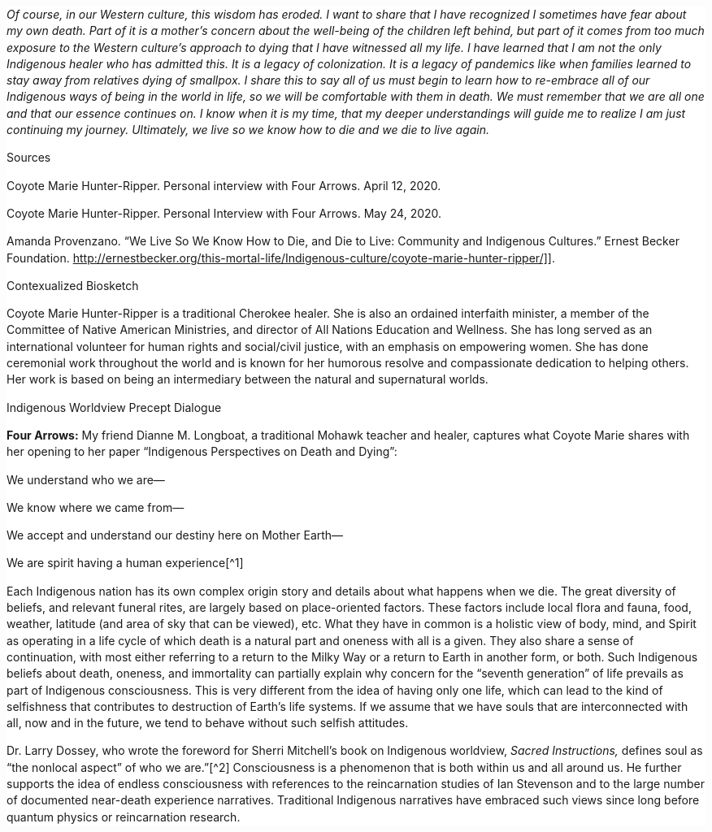 _Of course, in our Western culture, this wisdom has eroded. I want to share that I have recognized I sometimes have fear about my own death. Part of it is a mother’s concern about the well-being of the children left behind, but part of it comes from too much exposure to the Western culture’s approach to dying that I have witnessed all my life. I have learned that I am not the only Indigenous healer who has admitted this. It is a legacy of colonization. It is a legacy of pandemics like when families learned to stay away from relatives dying of smallpox. I share this to say all of us must begin to learn how to re-embrace all of our Indigenous ways of being in the world in life, so we will be comfortable with them in death. We must remember that we are all one and that our essence continues on. I know when it is my time, that my deeper understandings will guide me to realize I am just continuing my journey. Ultimately, we live so we know how to die and we die to live again._

Sources

Coyote Marie Hunter-Ripper. Personal interview with Four Arrows. April 12, 2020.

Coyote Marie Hunter-Ripper. Personal Interview with Four Arrows. May 24, 2020.

Amanda Provenzano. “We Live So We Know How to Die, and Die to Live: Community and Indigenous Cultures.” Ernest Becker Foundation. http://ernestbecker.org/this-mortal-life/Indigenous-culture/coyote-marie-hunter-ripper/]].

Contexualized Biosketch

Coyote Marie Hunter-Ripper is a traditional Cherokee healer. She is also an ordained interfaith minister, a member of the Committee of Native American Ministries, and director of All Nations Education and Wellness. She has long served as an international volunteer for human rights and social/civil justice, with an emphasis on empowering women. She has done ceremonial work throughout the world and is known for her humorous resolve and compassionate dedication to helping others. Her work is based on being an intermediary between the natural and supernatural worlds.

Indigenous Worldview Precept Dialogue

**Four Arrows:** My friend Dianne M. Longboat, a traditional Mohawk teacher and healer, captures what Coyote Marie shares with her opening to her paper “Indigenous Perspectives on Death and Dying”:

We understand who we are—

We know where we came from—

We accept and understand our destiny here on Mother Earth—

We are spirit having a human experience[^1]

Each Indigenous nation has its own complex origin story and details about what happens when we die. The great diversity of beliefs, and relevant funeral rites, are largely based on place-oriented factors. These factors include local flora and fauna, food, weather, latitude (and area of sky that can be viewed), etc. What they have in common is a holistic view of body, mind, and Spirit as operating in a life cycle of which death is a natural part and oneness with all is a given. They also share a sense of continuation, with most either referring to a return to the Milky Way or a return to Earth in another form, or both. Such Indigenous beliefs about death, oneness, and immortality can partially explain why concern for the “seventh generation” of life prevails as part of Indigenous consciousness. This is very different from the idea of having only one life, which can lead to the kind of selfishness that contributes to destruction of Earth’s life systems. If we assume that we have souls that are interconnected with all, now and in the future, we tend to behave without such selfish attitudes.

Dr. Larry Dossey, who wrote the foreword for Sherri Mitchell’s book on Indigenous worldview, _Sacred Instructions,_ defines soul as “the nonlocal aspect” of who we are.”[^2] Consciousness is a phenomenon that is both within us and all around us. He further supports the idea of endless consciousness with references to the reincarnation studies of Ian Stevenson and to the large number of documented near-death experience narratives. Traditional Indigenous narratives have embraced such views since long before quantum physics or reincarnation research.
